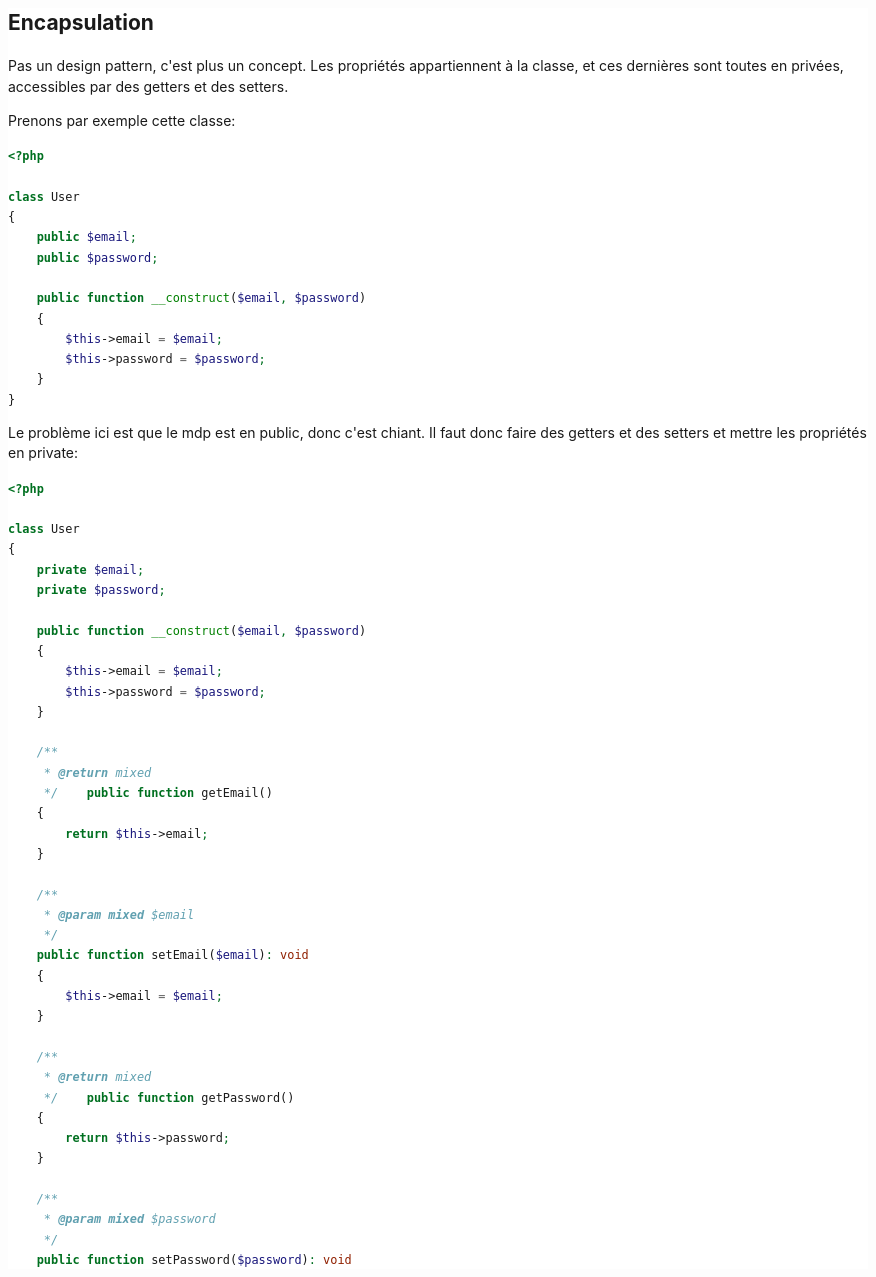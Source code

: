 ## Encapsulation
Pas un design pattern, c'est plus un concept.
Les propriétés appartiennent à la classe, et ces dernières sont toutes en privées, accessibles par des getters et des setters.

Prenons par exemple cette classe:
```php
<?php  
  
class User  
{  
    public $email;  
    public $password;  
  
    public function __construct($email, $password)  
    {  
        $this->email = $email;  
        $this->password = $password;  
    }  
}
```

Le problème ici est que le mdp est en public, donc c'est chiant.
Il faut donc faire des getters et des setters et mettre les propriétés en private:
```php
<?php  
  
class User  
{  
    private $email;  
    private $password;  
  
    public function __construct($email, $password)  
    {  
        $this->email = $email;  
        $this->password = $password;  
    }  
  
    /**  
     * @return mixed  
     */    public function getEmail()  
    {  
        return $this->email;  
    }  
  
    /**  
     * @param mixed $email  
     */  
    public function setEmail($email): void  
    {  
        $this->email = $email;  
    }  
  
    /**  
     * @return mixed  
     */    public function getPassword()  
    {  
        return $this->password;  
    }  
  
    /**  
     * @param mixed $password  
     */  
    public function setPassword($password): void  
```